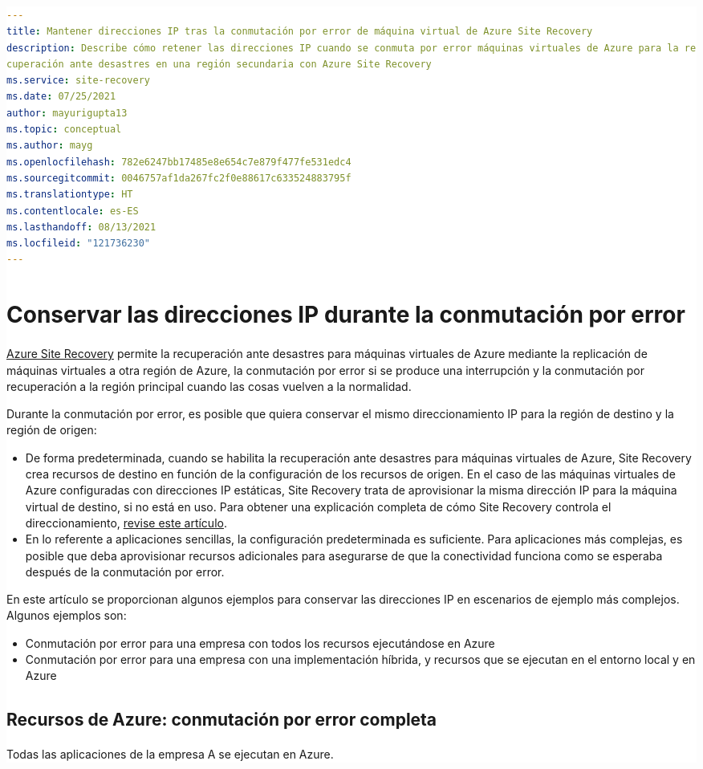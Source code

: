 ```yaml
---
title: Mantener direcciones IP tras la conmutación por error de máquina virtual de Azure Site Recovery
description: Describe cómo retener las direcciones IP cuando se conmuta por error máquinas virtuales de Azure para la recuperación ante desastres en una región secundaria con Azure Site Recovery
ms.service: site-recovery
ms.date: 07/25/2021
author: mayurigupta13
ms.topic: conceptual
ms.author: mayg
ms.openlocfilehash: 782e6247bb17485e8e654c7e879f477fe531edc4
ms.sourcegitcommit: 0046757af1da267fc2f0e88617c633524883795f
ms.translationtype: HT
ms.contentlocale: es-ES
ms.lasthandoff: 08/13/2021
ms.locfileid: "121736230"
---
```

# <a name="retain-ip-addresses-during-failover"></a>Conservar las direcciones IP durante la conmutación por error

[Azure Site Recovery](site-recovery-overview.md) permite la recuperación ante desastres para máquinas virtuales de Azure mediante la replicación de máquinas virtuales a otra región de Azure, la conmutación por error si se produce una interrupción y la conmutación por recuperación a la región principal cuando las cosas vuelven a la normalidad.

Durante la conmutación por error, es posible que quiera conservar el mismo direccionamiento IP para la región de destino y la región de origen:

- De forma predeterminada, cuando se habilita la recuperación ante desastres para máquinas virtuales de Azure, Site Recovery crea recursos de destino en función de la configuración de los recursos de origen. En el caso de las máquinas virtuales de Azure configuradas con direcciones IP estáticas, Site Recovery trata de aprovisionar la misma dirección IP para la máquina virtual de destino, si no está en uso. Para obtener una explicación completa de cómo Site Recovery controla el direccionamiento, [revise este artículo](azure-to-azure-network-mapping.md#set-up-ip-addressing-for-target-vms).
- En lo referente a aplicaciones sencillas, la configuración predeterminada es suficiente. Para aplicaciones más complejas, es posible que deba aprovisionar recursos adicionales para asegurarse de que la conectividad funciona como se esperaba después de la conmutación por error.


En este artículo se proporcionan algunos ejemplos para conservar las direcciones IP en escenarios de ejemplo más complejos. Algunos ejemplos son:

- Conmutación por error para una empresa con todos los recursos ejecutándose en Azure
- Conmutación por error para una empresa con una implementación híbrida, y recursos que se ejecutan en el entorno local y en Azure

## <a name="resources-in-azure-full-failover"></a>Recursos de Azure: conmutación por error completa

Todas las aplicaciones de la empresa A se ejecutan en Azure.
